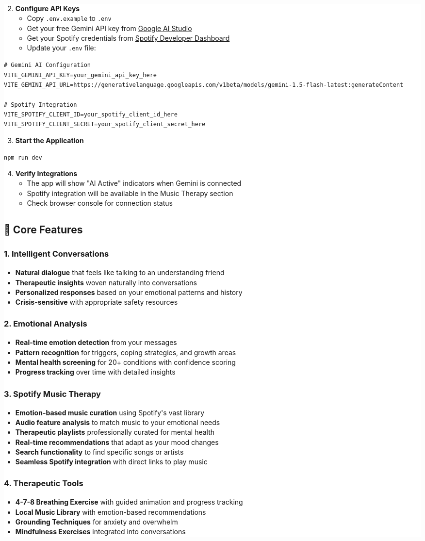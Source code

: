 2. **Configure API Keys**
   - Copy `.env.example` to `.env`
   - Get your free Gemini API key from [Google AI Studio](https://makersuite.google.com/app/apikey)
   - Get your Spotify credentials from [Spotify Developer Dashboard](https://developer.spotify.com/dashboard)
   - Update your `.env` file:

```env
# Gemini AI Configuration
VITE_GEMINI_API_KEY=your_gemini_api_key_here
VITE_GEMINI_API_URL=https://generativelanguage.googleapis.com/v1beta/models/gemini-1.5-flash-latest:generateContent

# Spotify Integration
VITE_SPOTIFY_CLIENT_ID=your_spotify_client_id_here
VITE_SPOTIFY_CLIENT_SECRET=your_spotify_client_secret_here
```

3. **Start the Application**
```bash
npm run dev
```

4. **Verify Integrations**
   - The app will show "AI Active" indicators when Gemini is connected
   - Spotify integration will be available in the Music Therapy section
   - Check browser console for connection status

## 🎯 **Core Features**

### **1. Intelligent Conversations**
- **Natural dialogue** that feels like talking to an understanding friend
- **Therapeutic insights** woven naturally into conversations
- **Personalized responses** based on your emotional patterns and history
- **Crisis-sensitive** with appropriate safety resources

### **2. Emotional Analysis**
- **Real-time emotion detection** from your messages
- **Pattern recognition** for triggers, coping strategies, and growth areas
- **Mental health screening** for 20+ conditions with confidence scoring
- **Progress tracking** over time with detailed insights

### **3. Spotify Music Therapy**
- **Emotion-based music curation** using Spotify's vast library
- **Audio feature analysis** to match music to your emotional needs
- **Therapeutic playlists** professionally curated for mental health
- **Real-time recommendations** that adapt as your mood changes
- **Search functionality** to find specific songs or artists
- **Seamless Spotify integration** with direct links to play music

### **4. Therapeutic Tools**
- **4-7-8 Breathing Exercise** with guided animation and progress tracking
- **Local Music Library** with emotion-based recommendations
- **Grounding Techniques** for anxiety and overwhelm
- **Mindfulness Exercises** integrated into conversations
